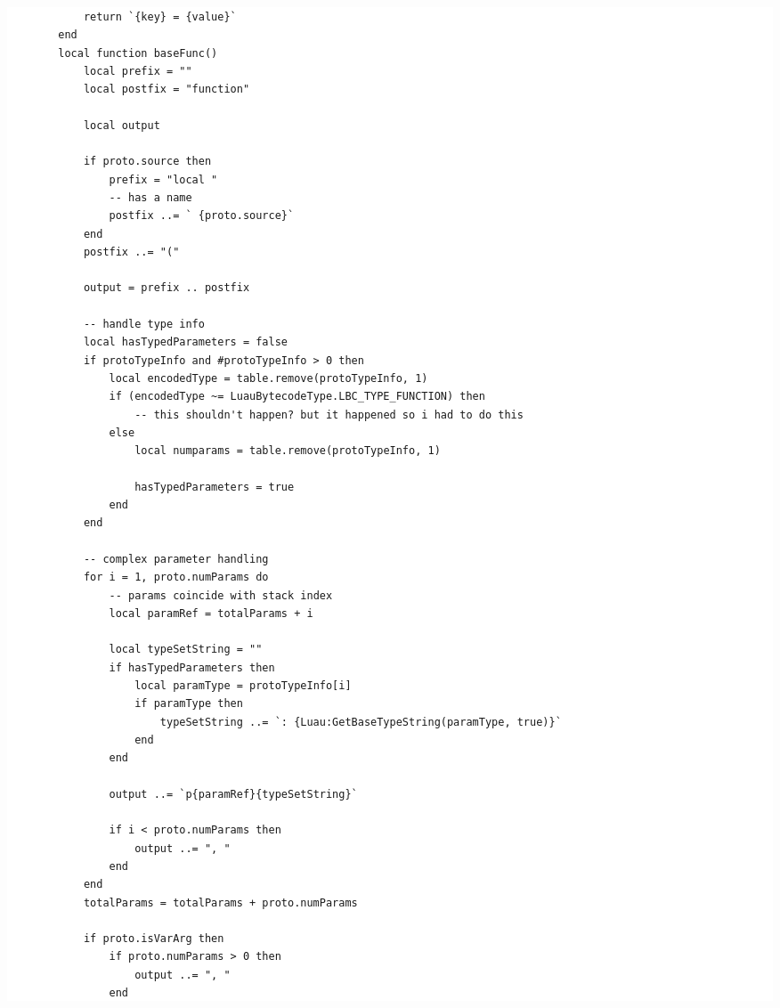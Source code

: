 				return `{key} = {value}`
			end
			local function baseFunc()
				local prefix = ""
				local postfix = "function"

				local output

				if proto.source then
					prefix = "local "
					-- has a name
					postfix ..= ` {proto.source}`
				end
				postfix ..= "("

				output = prefix .. postfix

				-- handle type info
				local hasTypedParameters = false
				if protoTypeInfo and #protoTypeInfo > 0 then
					local encodedType = table.remove(protoTypeInfo, 1)
					if (encodedType ~= LuauBytecodeType.LBC_TYPE_FUNCTION) then
						-- this shouldn't happen? but it happened so i had to do this
					else
						local numparams = table.remove(protoTypeInfo, 1)

						hasTypedParameters = true
					end
				end

				-- complex parameter handling
				for i = 1, proto.numParams do
					-- params coincide with stack index
					local paramRef = totalParams + i

					local typeSetString = ""
					if hasTypedParameters then
						local paramType = protoTypeInfo[i]
						if paramType then
							typeSetString ..= `: {Luau:GetBaseTypeString(paramType, true)}`
						end
					end

					output ..= `p{paramRef}{typeSetString}`

					if i < proto.numParams then
						output ..= ", "
					end
				end
				totalParams = totalParams + proto.numParams

				if proto.isVarArg then
					if proto.numParams > 0 then
						output ..= ", "
					end
